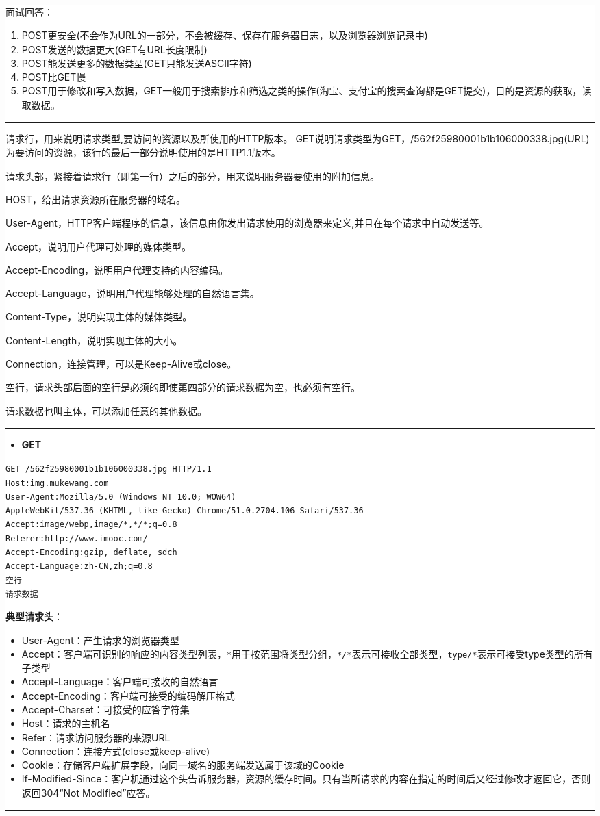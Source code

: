 面试回答：
1. POST更安全(不会作为URL的一部分，不会被缓存、保存在服务器日志，以及浏览器浏览记录中)
2. POST发送的数据更大(GET有URL长度限制)
3. POST能发送更多的数据类型(GET只能发送ASCII字符)
4. POST比GET慢
5. POST用于修改和写入数据，GET一般用于搜索排序和筛选之类的操作(淘宝、支付宝的搜索查询都是GET提交)，目的是资源的获取，读取数据。

---

请求行，用来说明请求类型,要访问的资源以及所使用的HTTP版本。
GET说明请求类型为GET，/562f25980001b1b106000338.jpg(URL)为要访问的资源，该行的最后一部分说明使用的是HTTP1.1版本。

请求头部，紧接着请求行（即第一行）之后的部分，用来说明服务器要使用的附加信息。

HOST，给出请求资源所在服务器的域名。

User-Agent，HTTP客户端程序的信息，该信息由你发出请求使用的浏览器来定义,并且在每个请求中自动发送等。

Accept，说明用户代理可处理的媒体类型。

Accept-Encoding，说明用户代理支持的内容编码。

Accept-Language，说明用户代理能够处理的自然语言集。

Content-Type，说明实现主体的媒体类型。

Content-Length，说明实现主体的大小。

Connection，连接管理，可以是Keep-Alive或close。

空行，请求头部后面的空行是必须的即使第四部分的请求数据为空，也必须有空行。

请求数据也叫主体，可以添加任意的其他数据。

---

* **GET**

```
GET /562f25980001b1b106000338.jpg HTTP/1.1
Host:img.mukewang.com
User-Agent:Mozilla/5.0 (Windows NT 10.0; WOW64)
AppleWebKit/537.36 (KHTML, like Gecko) Chrome/51.0.2704.106 Safari/537.36
Accept:image/webp,image/*,*/*;q=0.8
Referer:http://www.imooc.com/
Accept-Encoding:gzip, deflate, sdch
Accept-Language:zh-CN,zh;q=0.8
空行
请求数据
```

**典型请求头**：
* User-Agent：产生请求的浏览器类型
* Accept：客户端可识别的响应的内容类型列表，`*`用于按范围将类型分组，`*/*`表示可接收全部类型，`type/*`表示可接受type类型的所有子类型
* Accept-Language：客户端可接收的自然语言
* Accept-Encoding：客户端可接受的编码解压格式
* Accept-Charset：可接受的应答字符集
* Host：请求的主机名
* Refer：请求访问服务器的来源URL
* Connection：连接方式(close或keep-alive)
* Cookie：存储客户端扩展字段，向同一域名的服务端发送属于该域的Cookie
* If-Modified-Since：客户机通过这个头告诉服务器，资源的缓存时间。只有当所请求的内容在指定的时间后又经过修改才返回它，否则返回304“Not Modified”应答。
---
